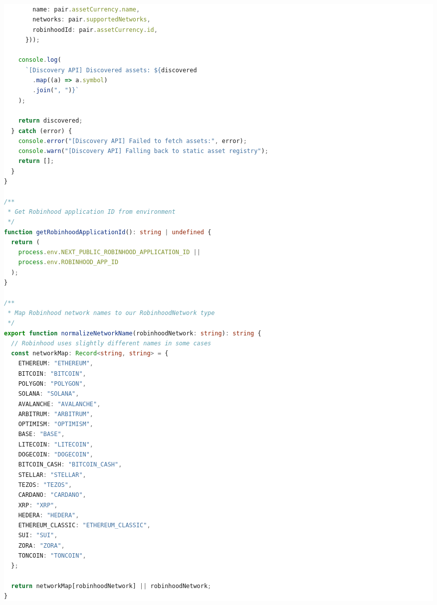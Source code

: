```typescript
        name: pair.assetCurrency.name,
        networks: pair.supportedNetworks,
        robinhoodId: pair.assetCurrency.id,
      }));

    console.log(
      `[Discovery API] Discovered assets: ${discovered
        .map((a) => a.symbol)
        .join(", ")}`
    );

    return discovered;
  } catch (error) {
    console.error("[Discovery API] Failed to fetch assets:", error);
    console.warn("[Discovery API] Falling back to static asset registry");
    return [];
  }
}

/**
 * Get Robinhood application ID from environment
 */
function getRobinhoodApplicationId(): string | undefined {
  return (
    process.env.NEXT_PUBLIC_ROBINHOOD_APPLICATION_ID ||
    process.env.ROBINHOOD_APP_ID
  );
}

/**
 * Map Robinhood network names to our RobinhoodNetwork type
 */
export function normalizeNetworkName(robinhoodNetwork: string): string {
  // Robinhood uses slightly different names in some cases
  const networkMap: Record<string, string> = {
    ETHEREUM: "ETHEREUM",
    BITCOIN: "BITCOIN",
    POLYGON: "POLYGON",
    SOLANA: "SOLANA",
    AVALANCHE: "AVALANCHE",
    ARBITRUM: "ARBITRUM",
    OPTIMISM: "OPTIMISM",
    BASE: "BASE",
    LITECOIN: "LITECOIN",
    DOGECOIN: "DOGECOIN",
    BITCOIN_CASH: "BITCOIN_CASH",
    STELLAR: "STELLAR",
    TEZOS: "TEZOS",
    CARDANO: "CARDANO",
    XRP: "XRP",
    HEDERA: "HEDERA",
    ETHEREUM_CLASSIC: "ETHEREUM_CLASSIC",
    SUI: "SUI",
    ZORA: "ZORA",
    TONCOIN: "TONCOIN",
  };

  return networkMap[robinhoodNetwork] || robinhoodNetwork;
}
```
